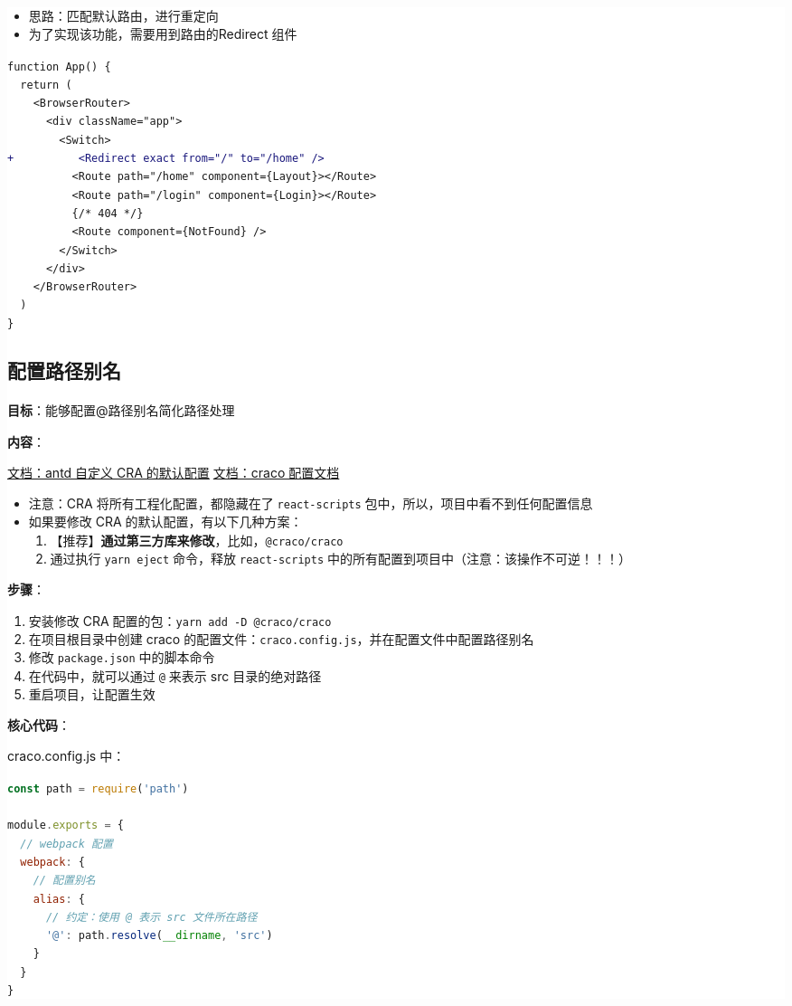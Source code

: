 - 思路：匹配默认路由，进行重定向
- 为了实现该功能，需要用到路由的Redirect 组件

```diff
function App() {
  return (
    <BrowserRouter>
      <div className="app">
        <Switch>
+          <Redirect exact from="/" to="/home" />
          <Route path="/home" component={Layout}></Route>
          <Route path="/login" component={Login}></Route>
          {/* 404 */}
          <Route component={NotFound} />
        </Switch>
      </div>
    </BrowserRouter>
  )
}
```

## 配置路径别名

**目标**：能够配置@路径别名简化路径处理

**内容**：

[文档：antd 自定义 CRA 的默认配置](https://ant.design/docs/react/use-with-create-react-app-cn#%E9%AB%98%E7%BA%A7%E9%85%8D%E7%BD%AE)
[文档：craco 配置文档](https://github.com/gsoft-inc/craco/blob/master/packages/craco/README.md#configuration)

- 注意：CRA 将所有工程化配置，都隐藏在了 `react-scripts` 包中，所以，项目中看不到任何配置信息
- 如果要修改 CRA 的默认配置，有以下几种方案：
  1. 【推荐】**通过第三方库来修改**，比如，`@craco/craco`
  2. 通过执行 `yarn eject` 命令，释放 `react-scripts` 中的所有配置到项目中（注意：该操作不可逆！！！）

**步骤**：

1. 安装修改 CRA 配置的包：`yarn add -D @craco/craco`
2. 在项目根目录中创建 craco 的配置文件：`craco.config.js`，并在配置文件中配置路径别名
3. 修改 `package.json` 中的脚本命令
4. 在代码中，就可以通过 `@` 来表示 src 目录的绝对路径
5. 重启项目，让配置生效

**核心代码**：

craco.config.js 中：

```js
const path = require('path')

module.exports = {
  // webpack 配置
  webpack: {
    // 配置别名
    alias: {
      // 约定：使用 @ 表示 src 文件所在路径
      '@': path.resolve(__dirname, 'src')
    }
  }
}
```
